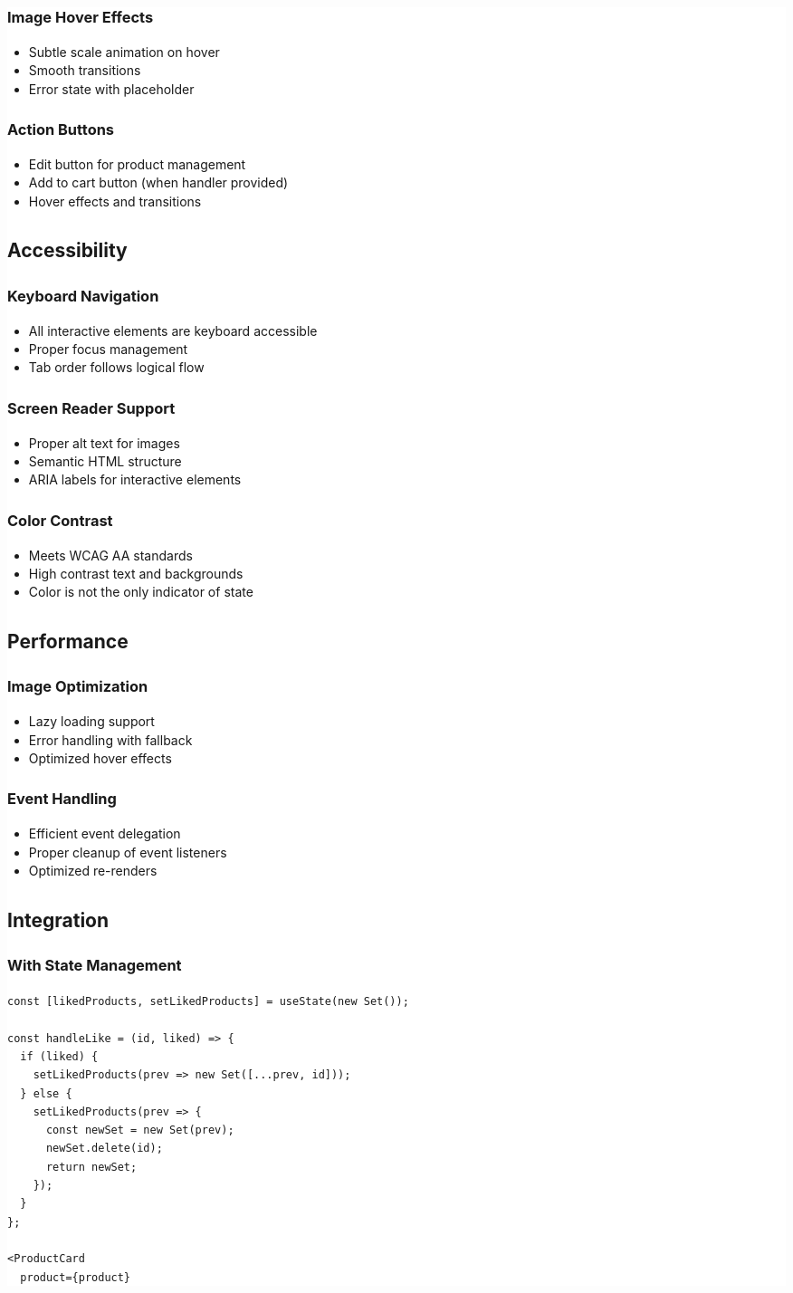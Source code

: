 ### Image Hover Effects
- Subtle scale animation on hover
- Smooth transitions
- Error state with placeholder

### Action Buttons
- Edit button for product management
- Add to cart button (when handler provided)
- Hover effects and transitions

## Accessibility

### Keyboard Navigation
- All interactive elements are keyboard accessible
- Proper focus management
- Tab order follows logical flow

### Screen Reader Support
- Proper alt text for images
- Semantic HTML structure
- ARIA labels for interactive elements

### Color Contrast
- Meets WCAG AA standards
- High contrast text and backgrounds
- Color is not the only indicator of state

## Performance

### Image Optimization
- Lazy loading support
- Error handling with fallback
- Optimized hover effects

### Event Handling
- Efficient event delegation
- Proper cleanup of event listeners
- Optimized re-renders

## Integration

### With State Management
```tsx
const [likedProducts, setLikedProducts] = useState(new Set());

const handleLike = (id, liked) => {
  if (liked) {
    setLikedProducts(prev => new Set([...prev, id]));
  } else {
    setLikedProducts(prev => {
      const newSet = new Set(prev);
      newSet.delete(id);
      return newSet;
    });
  }
};

<ProductCard
  product={product}
```